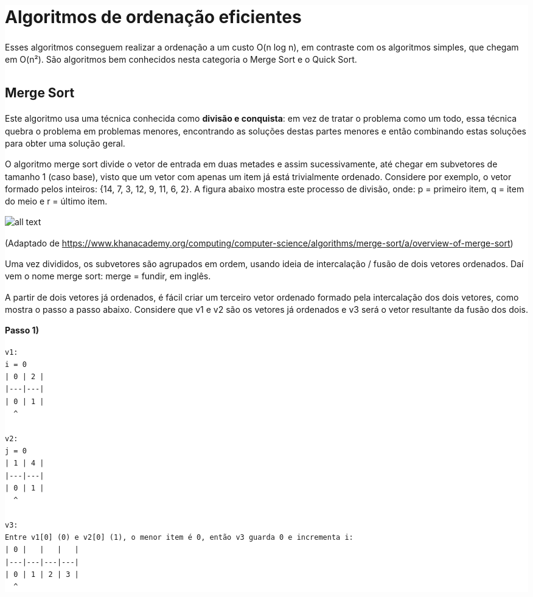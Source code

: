 # Algoritmos de ordenação eficientes

Esses algoritmos conseguem realizar a ordenação a um custo O(n log n), em contraste com os algoritmos simples,
que chegam em O(n²). São algoritmos bem conhecidos nesta categoria o Merge Sort e o Quick Sort.

## Merge Sort

Este algoritmo usa uma técnica conhecida como **divisão e conquista**: em vez de tratar o problema como um todo, essa técnica 
quebra o problema em problemas menores, encontrando as soluções destas partes menores e então combinando estas soluções para 
obter uma solução geral. 

O algoritmo merge sort divide o vetor de entrada em duas metades e assim sucessivamente, até chegar em subvetores de tamanho 1 
(caso base), visto que um vetor com apenas um item já está trivialmente ordenado. Considere por exemplo, o vetor formado pelos 
inteiros: {14, 7, 3, 12, 9, 11, 6, 2}. A figura abaixo mostra este processo de divisão, onde: p = primeiro item, q = item do meio
e r = último item.

![all text](https://github.com/emanoelim/algoritmos_e_ed/blob/master/img/merge_divisao.png)

(Adaptado de https://www.khanacademy.org/computing/computer-science/algorithms/merge-sort/a/overview-of-merge-sort)

Uma vez divididos, os subvetores são agrupados em ordem, usando ideia de intercalação / fusão de dois vetores ordenados. 
Daí vem o nome merge sort: merge = fundir, em inglês. 

A partir de dois vetores já ordenados, é fácil criar um terceiro vetor ordenado formado pela intercalação dos dois vetores, como mostra o
passo a passo abaixo. Considere que v1 e v2 são os vetores já ordenados e v3 será o vetor resultante da fusão dos dois.

**Passo 1)**
```diff
v1:
i = 0
| 0 | 2 |
|---|---|
| 0 | 1 | 
  ^
  
v2:
j = 0
| 1 | 4 |
|---|---|
| 0 | 1 | 
  ^

v3:
Entre v1[0] (0) e v2[0] (1), o menor item é 0, então v3 guarda 0 e incrementa i:
| 0 |   |   |   |
|---|---|---|---|
| 0 | 1 | 2 | 3 | 
  ^
```
